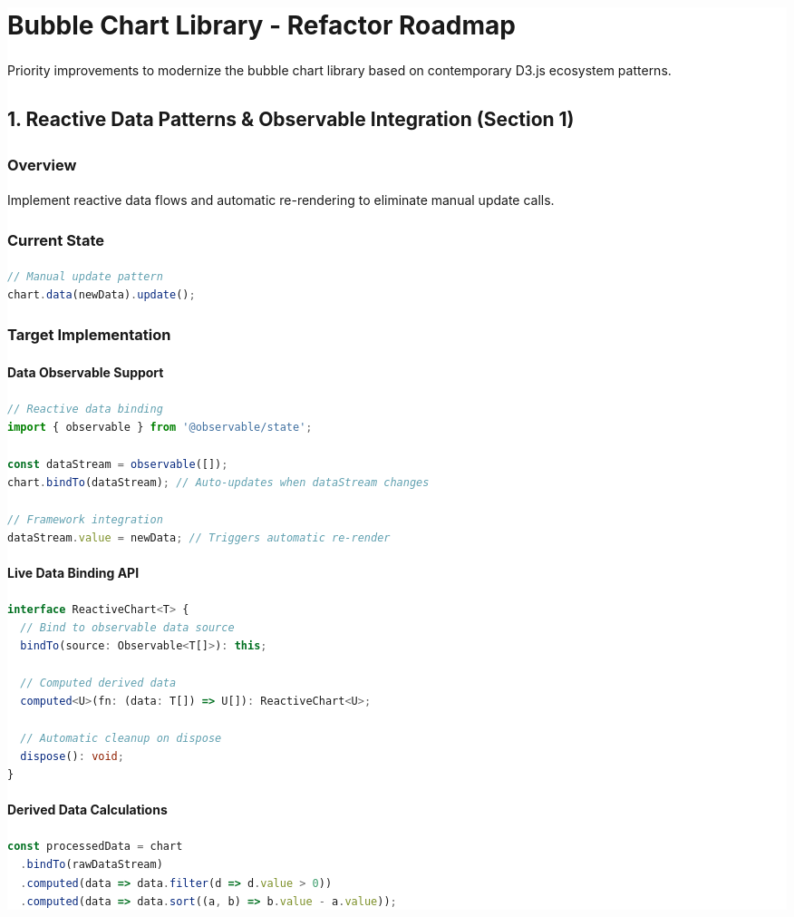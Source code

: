 # Bubble Chart Library - Refactor Roadmap

Priority improvements to modernize the bubble chart library based on contemporary D3.js ecosystem patterns.

## 1. Reactive Data Patterns & Observable Integration (Section 1)

### Overview
Implement reactive data flows and automatic re-rendering to eliminate manual update calls.

### Current State
```typescript
// Manual update pattern
chart.data(newData).update();
```

### Target Implementation

#### Data Observable Support
```typescript
// Reactive data binding
import { observable } from '@observable/state';

const dataStream = observable([]);
chart.bindTo(dataStream); // Auto-updates when dataStream changes

// Framework integration
dataStream.value = newData; // Triggers automatic re-render
```

#### Live Data Binding API
```typescript
interface ReactiveChart<T> {
  // Bind to observable data source
  bindTo(source: Observable<T[]>): this;
  
  // Computed derived data
  computed<U>(fn: (data: T[]) => U[]): ReactiveChart<U>;
  
  // Automatic cleanup on dispose
  dispose(): void;
}
```

#### Derived Data Calculations
```typescript
const processedData = chart
  .bindTo(rawDataStream)
  .computed(data => data.filter(d => d.value > 0))
  .computed(data => data.sort((a, b) => b.value - a.value));
```
